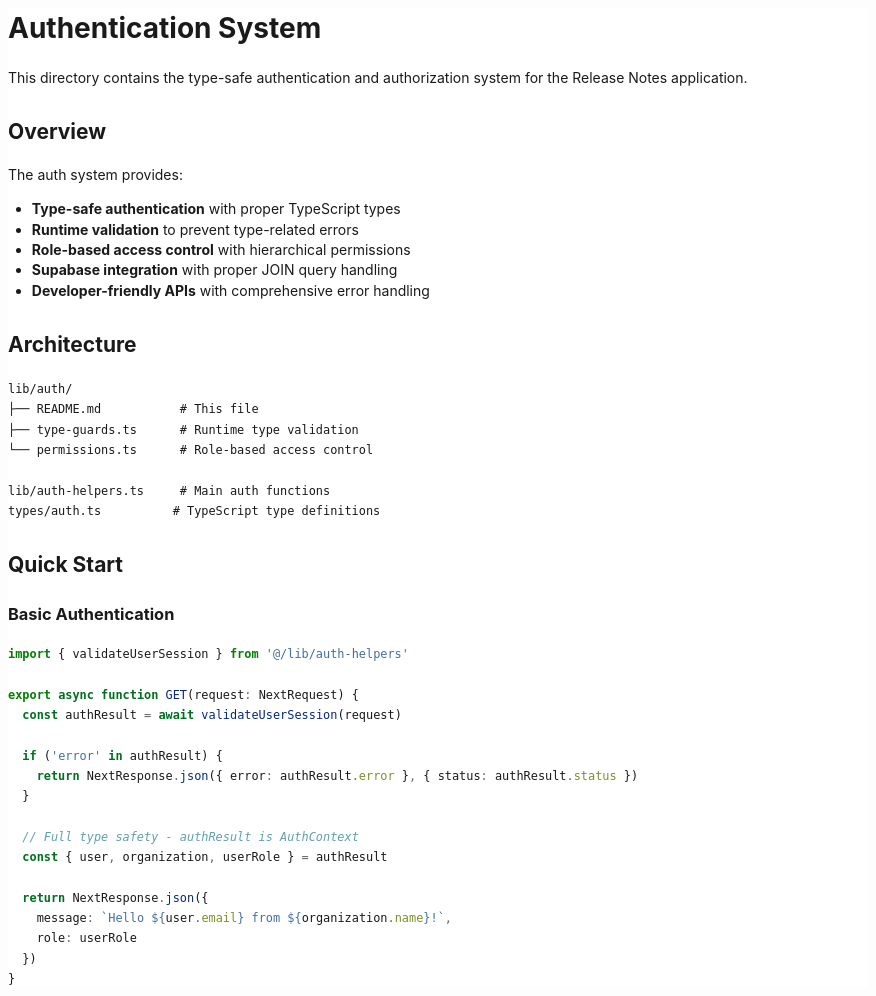 # Authentication System

This directory contains the type-safe authentication and authorization system for the Release Notes application.

## Overview

The auth system provides:
- **Type-safe authentication** with proper TypeScript types
- **Runtime validation** to prevent type-related errors
- **Role-based access control** with hierarchical permissions
- **Supabase integration** with proper JOIN query handling
- **Developer-friendly APIs** with comprehensive error handling

## Architecture

```
lib/auth/
├── README.md           # This file
├── type-guards.ts      # Runtime type validation
└── permissions.ts      # Role-based access control

lib/auth-helpers.ts     # Main auth functions
types/auth.ts          # TypeScript type definitions
```

## Quick Start

### Basic Authentication

```typescript
import { validateUserSession } from '@/lib/auth-helpers'

export async function GET(request: NextRequest) {
  const authResult = await validateUserSession(request)
  
  if ('error' in authResult) {
    return NextResponse.json({ error: authResult.error }, { status: authResult.status })
  }
  
  // Full type safety - authResult is AuthContext
  const { user, organization, userRole } = authResult
  
  return NextResponse.json({
    message: `Hello ${user.email} from ${organization.name}!`,
    role: userRole
  })
}
```
